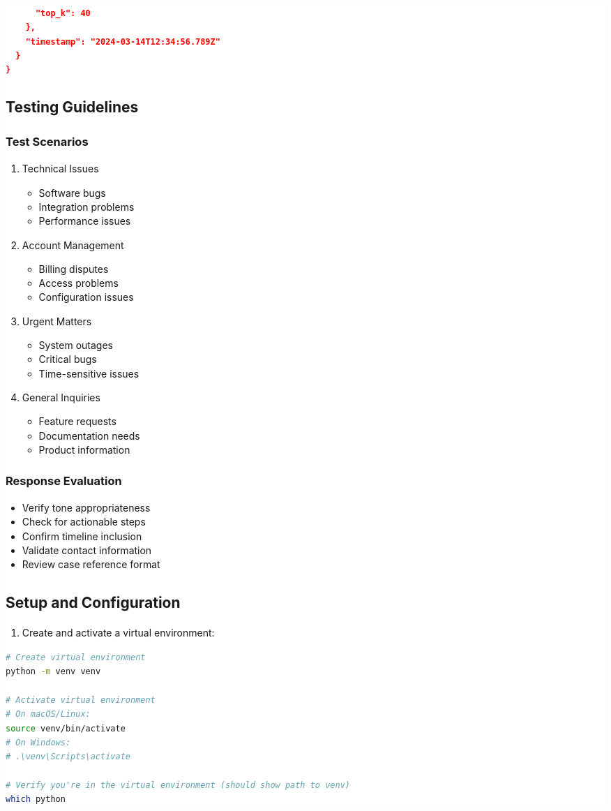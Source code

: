 ```json
      "top_k": 40
    },
    "timestamp": "2024-03-14T12:34:56.789Z"
  }
}
```

## Testing Guidelines

### Test Scenarios
1. Technical Issues
   - Software bugs
   - Integration problems
   - Performance issues

2. Account Management
   - Billing disputes
   - Access problems
   - Configuration issues

3. Urgent Matters
   - System outages
   - Critical bugs
   - Time-sensitive issues

4. General Inquiries
   - Feature requests
   - Documentation needs
   - Product information

### Response Evaluation
- Verify tone appropriateness
- Check for actionable steps
- Confirm timeline inclusion
- Validate contact information
- Review case reference format

## Setup and Configuration

1. Create and activate a virtual environment:

```bash
# Create virtual environment
python -m venv venv

# Activate virtual environment
# On macOS/Linux:
source venv/bin/activate
# On Windows:
# .\venv\Scripts\activate

# Verify you're in the virtual environment (should show path to venv)
which python
```
